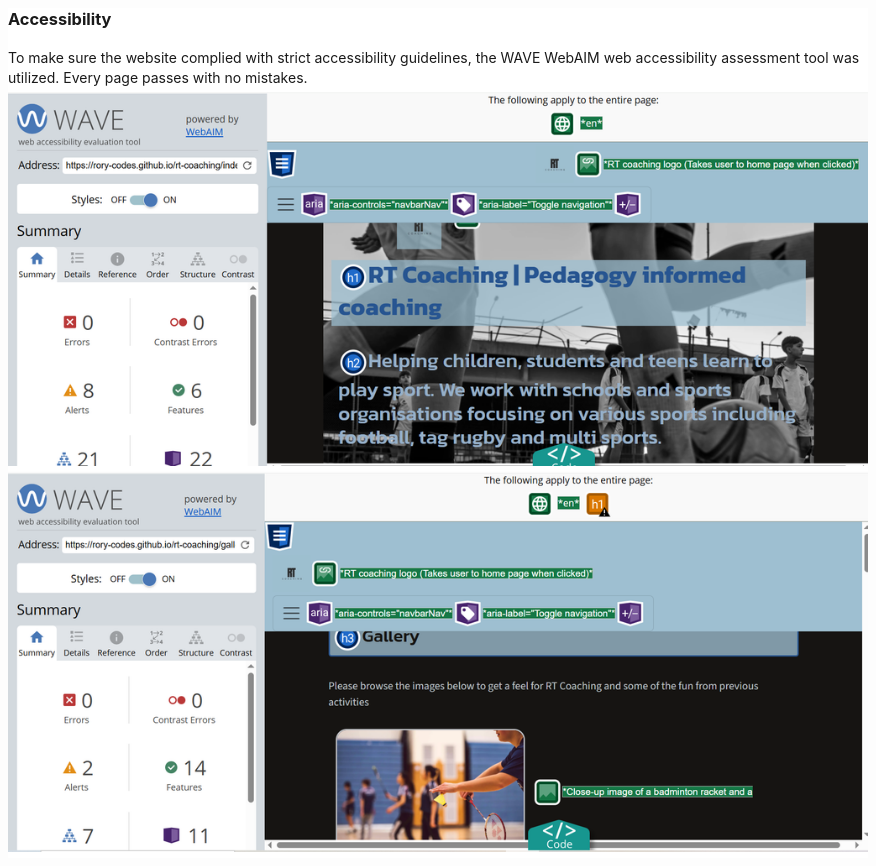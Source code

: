 ### Accessibility 
To make sure the website complied with strict accessibility guidelines, the WAVE WebAIM web accessibility assessment tool was utilized. Every page passes with no mistakes.
![Home](docs/readme_images/wave-home.png)
![Home](docs/readme_images/wave-gallery.png)